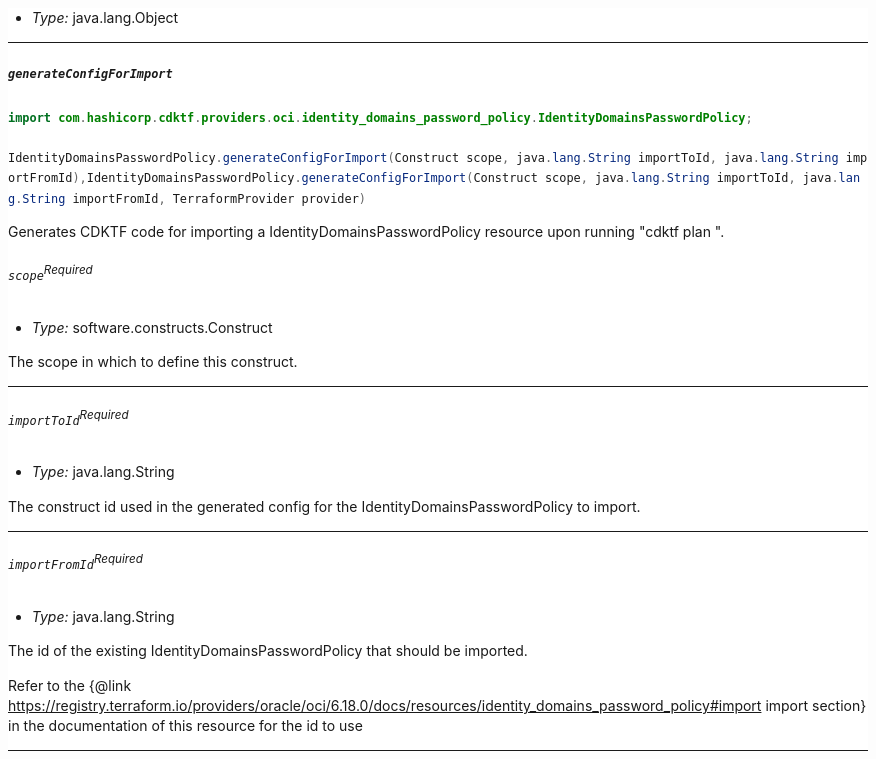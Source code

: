 - *Type:* java.lang.Object

---

##### `generateConfigForImport` <a name="generateConfigForImport" id="rhizo-co-terraform-provider-oci.identityDomainsPasswordPolicy.IdentityDomainsPasswordPolicy.generateConfigForImport"></a>

```java
import com.hashicorp.cdktf.providers.oci.identity_domains_password_policy.IdentityDomainsPasswordPolicy;

IdentityDomainsPasswordPolicy.generateConfigForImport(Construct scope, java.lang.String importToId, java.lang.String importFromId),IdentityDomainsPasswordPolicy.generateConfigForImport(Construct scope, java.lang.String importToId, java.lang.String importFromId, TerraformProvider provider)
```

Generates CDKTF code for importing a IdentityDomainsPasswordPolicy resource upon running "cdktf plan <stack-name>".

###### `scope`<sup>Required</sup> <a name="scope" id="rhizo-co-terraform-provider-oci.identityDomainsPasswordPolicy.IdentityDomainsPasswordPolicy.generateConfigForImport.parameter.scope"></a>

- *Type:* software.constructs.Construct

The scope in which to define this construct.

---

###### `importToId`<sup>Required</sup> <a name="importToId" id="rhizo-co-terraform-provider-oci.identityDomainsPasswordPolicy.IdentityDomainsPasswordPolicy.generateConfigForImport.parameter.importToId"></a>

- *Type:* java.lang.String

The construct id used in the generated config for the IdentityDomainsPasswordPolicy to import.

---

###### `importFromId`<sup>Required</sup> <a name="importFromId" id="rhizo-co-terraform-provider-oci.identityDomainsPasswordPolicy.IdentityDomainsPasswordPolicy.generateConfigForImport.parameter.importFromId"></a>

- *Type:* java.lang.String

The id of the existing IdentityDomainsPasswordPolicy that should be imported.

Refer to the {@link https://registry.terraform.io/providers/oracle/oci/6.18.0/docs/resources/identity_domains_password_policy#import import section} in the documentation of this resource for the id to use

---
